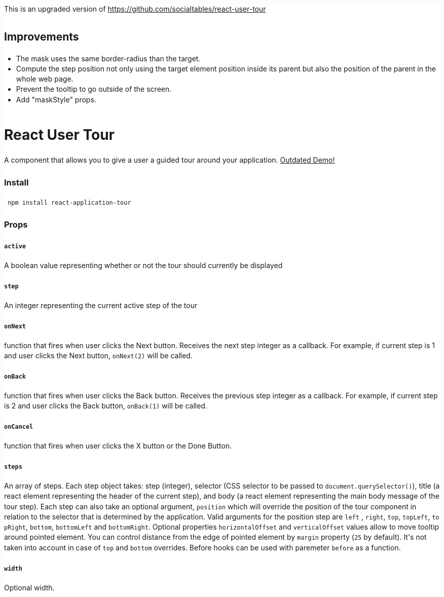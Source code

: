 This is an upgraded version of https://github.com/socialtables/react-user-tour

## Improvements
- The mask uses the same border-radius than the target.
- Compute the step position not only using the target element position inside its parent but also the position of the parent in the whole web page.
- Prevent the tooltip to go outside of the screen.
- Add "maskStyle" props.

# React User Tour

A component that allows you to give a user a guided tour around your application. <a href="http://socialtables.github.io/react-user-tour/demo/index.html">Outdated Demo!</a>

### Install
` npm install react-application-tour`

###  Props

#### `active`
A boolean value representing whether or not the tour should currently be displayed

#### `step`
An integer representing the current active step of the tour

#### `onNext`
function that fires when user clicks the Next button. Receives the next step integer as a callback. For example, if current step is 1 and user clicks the Next button, `onNext(2)` will be called.

#### `onBack`
function that fires when user clicks the Back button. Receives the previous step integer as a callback. For example, if current step is 2 and user clicks the Back button, `onBack(1)` will be called.

#### `onCancel`
function that fires when user clicks the X button or the Done Button.

#### `steps`
An array of steps. Each step object takes: step (integer), selector (CSS selector to be passed to `document.querySelector()`), title (a react element representing the header of the current step), and body (a react element representing the main body message of the tour step). Each step can also take an optional argument, `position` which will override the position of the tour component in relation to the selector that is determined by the application. Valid arguments for the position step are `left` , `right`, `top`, `topLeft`, `topRight`, `bottom`, `bottomLeft` and `bottomRight`. Optional properties `horizontalOffset` and `verticalOffset` values allow to move tooltip around pointed element. You can control distance from the edge of pointed element by `margin` property (`25` by default). It's not taken into account in case of `top` and `bottom` overrides.
Before hooks can be used with paremeter `before` as a function.

#### `width`
Optional width.
